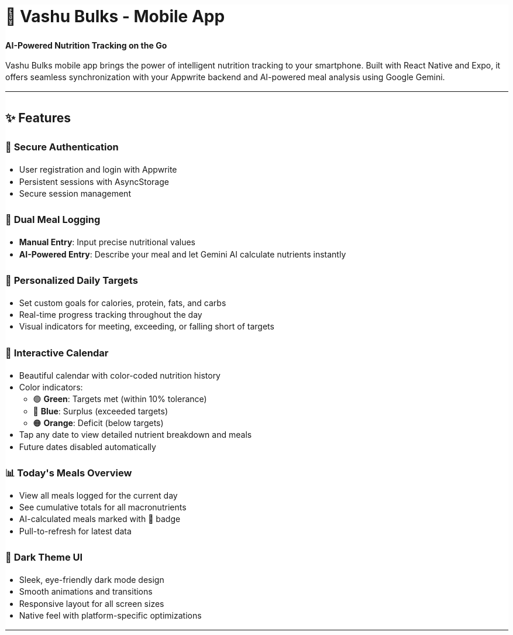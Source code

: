 # 🥗 Vashu Bulks - Mobile App

**AI-Powered Nutrition Tracking on the Go**

Vashu Bulks mobile app brings the power of intelligent nutrition tracking to your smartphone. Built with React Native and Expo, it offers seamless synchronization with your Appwrite backend and AI-powered meal analysis using Google Gemini.

---

## ✨ Features

### 🔐 **Secure Authentication**

- User registration and login with Appwrite
- Persistent sessions with AsyncStorage
- Secure session management

### 📝 **Dual Meal Logging**

- **Manual Entry**: Input precise nutritional values
- **AI-Powered Entry**: Describe your meal and let Gemini AI calculate nutrients instantly

### 🎯 **Personalized Daily Targets**

- Set custom goals for calories, protein, fats, and carbs
- Real-time progress tracking throughout the day
- Visual indicators for meeting, exceeding, or falling short of targets

### 📅 **Interactive Calendar**

- Beautiful calendar with color-coded nutrition history
- Color indicators:
  - 🟢 **Green**: Targets met (within 10% tolerance)
  - 🔵 **Blue**: Surplus (exceeded targets)
  - 🟠 **Orange**: Deficit (below targets)
- Tap any date to view detailed nutrient breakdown and meals
- Future dates disabled automatically

### 📊 **Today's Meals Overview**

- View all meals logged for the current day
- See cumulative totals for all macronutrients
- AI-calculated meals marked with 🤖 badge
- Pull-to-refresh for latest data

### 🎨 **Dark Theme UI**

- Sleek, eye-friendly dark mode design
- Smooth animations and transitions
- Responsive layout for all screen sizes
- Native feel with platform-specific optimizations

---